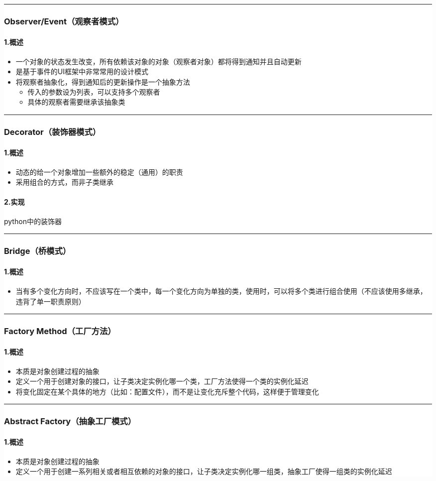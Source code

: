 ***

### Observer/Event（观察者模式）
#### 1.概述
* 一个对象的状态发生改变，所有依赖该对象的对象（观察者对象）都将得到通知并且自动更新
* 是基于事件的UI框架中非常常用的设计模式
* 将观察者抽象化，得到通知后的更新操作是一个抽象方法
  * 传入的参数设为列表，可以支持多个观察者
  * 具体的观察者需要继承该抽象类

***

### Decorator（装饰器模式）
#### 1.概述
* 动态的给一个对象增加一些额外的稳定（通用）的职责
* 采用组合的方式，而非子类继承

#### 2.实现
python中的装饰器

***

### Bridge（桥模式）
#### 1.概述
* 当有多个变化方向时，不应该写在一个类中，每一个变化方向为单独的类，使用时，可以将多个类进行组合使用（不应该使用多继承，违背了单一职责原则）

***

### Factory Method（工厂方法）
#### 1.概述
* 本质是对象创建过程的抽象
* 定义一个用于创建对象的接口，让子类决定实例化哪一个类，工厂方法使得一个类的实例化延迟
* 将变化固定在某个具体的地方（比如：配置文件），而不是让变化充斥整个代码，这样便于管理变化

***

### Abstract Factory（抽象工厂模式）
#### 1.概述
* 本质是对象创建过程的抽象
* 定义一个用于创建一系列相关或者相互依赖的对象的接口，让子类决定实例化哪一组类，抽象工厂使得一组类的实例化延迟
